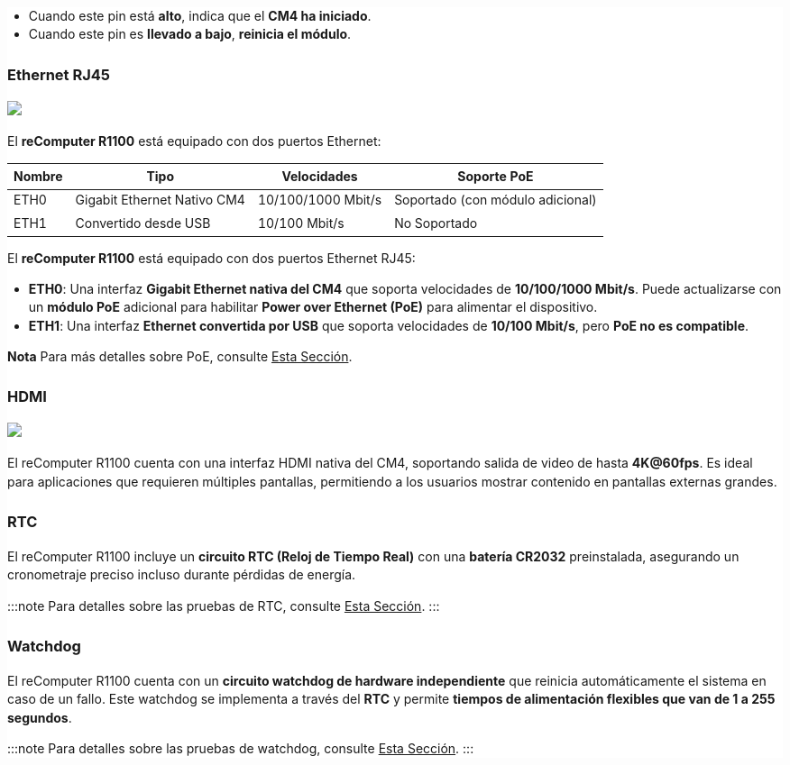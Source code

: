 - Cuando este pin está **alto**, indica que el **CM4 ha iniciado**.  
- Cuando este pin es **llevado a bajo**, **reinicia el módulo**.

### Ethernet RJ45  

<div style={{textAlign:'center'}}><img src="https://files.seeedstudio.com/wiki/R1100/eth.PNG" style={{width:200, height:'auto'}}/></div>

El **reComputer R1100** está equipado con dos puertos Ethernet:  

| Nombre | Tipo                         | Velocidades         | Soporte PoE               |
|--------|------------------------------|---------------------|---------------------------|
| ETH0   | Gigabit Ethernet Nativo CM4  | 10/100/1000 Mbit/s  | Soportado (con módulo adicional) |
| ETH1   | Convertido desde USB         | 10/100 Mbit/s       | No Soportado             |

El **reComputer R1100** está equipado con dos puertos Ethernet RJ45:

- **ETH0**: Una interfaz **Gigabit Ethernet nativa del CM4** que soporta velocidades de **10/100/1000 Mbit/s**. Puede actualizarse con un **módulo PoE** adicional para habilitar **Power over Ethernet (PoE)** para alimentar el dispositivo.
- **ETH1**: Una interfaz **Ethernet convertida por USB** que soporta velocidades de **10/100 Mbit/s**, pero **PoE no es compatible**.

**Nota**
Para más detalles sobre PoE, consulte [Esta Sección](https://wiki.seeedstudio.com/es/recomputer_r1100_intro/#poe-power-over-ethernet).

### HDMI

<div style={{textAlign:'center'}}><img src="https://files.seeedstudio.com/wiki/R1100/display.PNG" style={{width:200, height:'auto'}}/></div>

El reComputer R1100 cuenta con una interfaz HDMI nativa del CM4, soportando salida de video de hasta **4K@60fps**. Es ideal para aplicaciones que requieren múltiples pantallas, permitiendo a los usuarios mostrar contenido en pantallas externas grandes.

### RTC

El reComputer R1100 incluye un **circuito RTC (Reloj de Tiempo Real)** con una **batería CR2032** preinstalada, asegurando un cronometraje preciso incluso durante pérdidas de energía.

:::note
Para detalles sobre las pruebas de RTC, consulte [Esta Sección](https://wiki.seeedstudio.com/es/recomputer_r1100_intro/#rtc-real-time-clock-testing).
:::

### Watchdog

El reComputer R1100 cuenta con un **circuito watchdog de hardware independiente** que reinicia automáticamente el sistema en caso de un fallo. Este watchdog se implementa a través del **RTC** y permite **tiempos de alimentación flexibles que van de 1 a 255 segundos**.

:::note
Para detalles sobre las pruebas de watchdog, consulte [Esta Sección](https://wiki.seeedstudio.com/es/recomputer_r/#watchdog).
:::
